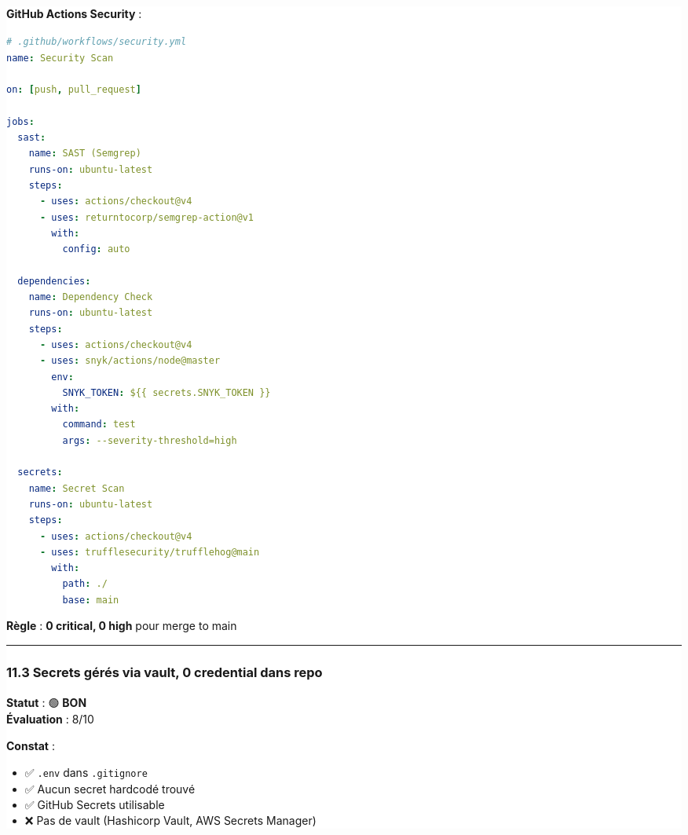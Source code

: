 **GitHub Actions Security** :

```yaml
# .github/workflows/security.yml
name: Security Scan

on: [push, pull_request]

jobs:
  sast:
    name: SAST (Semgrep)
    runs-on: ubuntu-latest
    steps:
      - uses: actions/checkout@v4
      - uses: returntocorp/semgrep-action@v1
        with:
          config: auto
          
  dependencies:
    name: Dependency Check
    runs-on: ubuntu-latest
    steps:
      - uses: actions/checkout@v4
      - uses: snyk/actions/node@master
        env:
          SNYK_TOKEN: ${{ secrets.SNYK_TOKEN }}
        with:
          command: test
          args: --severity-threshold=high
          
  secrets:
    name: Secret Scan
    runs-on: ubuntu-latest
    steps:
      - uses: actions/checkout@v4
      - uses: trufflesecurity/trufflehog@main
        with:
          path: ./
          base: main
```

**Règle** : **0 critical, 0 high** pour merge to main

---

### 11.3 Secrets gérés via vault, 0 credential dans repo
**Statut** : 🟢 **BON**  
**Évaluation** : 8/10

**Constat** :
- ✅ `.env` dans `.gitignore`
- ✅ Aucun secret hardcodé trouvé
- ✅ GitHub Secrets utilisable
- ❌ Pas de vault (Hashicorp Vault, AWS Secrets Manager)
